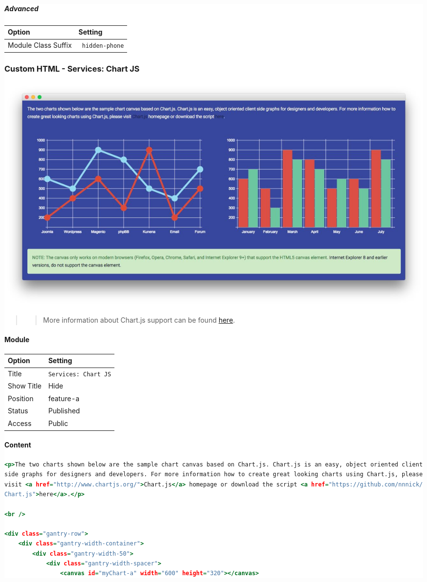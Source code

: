 ##### Advanced

|        Option       |     Setting     |
| :------------------ | :-------------- |
| Module Class Suffix | ` hidden-phone` |

### Custom HTML - Services: Chart JS

![](assets/page_services_3.jpeg)

>> More information about Chart.js support can be found [here](charts.md).

#### Module

| Option      | Setting              |
| :---------- | :-----------         |
| Title       | `Services: Chart JS` |
| Show Title  | Hide                 |
| Position    | feature-a            |
| Status      | Published            |
| Access      | Public               |

#### Content

~~~ .html
<p>The two charts shown below are the sample chart canvas based on Chart.js. Chart.js is an easy, object oriented client side graphs for designers and developers. For more information how to create great looking charts using Chart.js, please visit <a href="http://www.chartjs.org/">Chart.js</a> homepage or download the script <a href="https://github.com/nnnick/Chart.js">here</a>.</p>

<br />

<div class="gantry-row">
    <div class="gantry-width-container">
        <div class="gantry-width-50">
            <div class="gantry-width-spacer">
                <canvas id="myChart-a" width="600" height="320"></canvas>

~~~